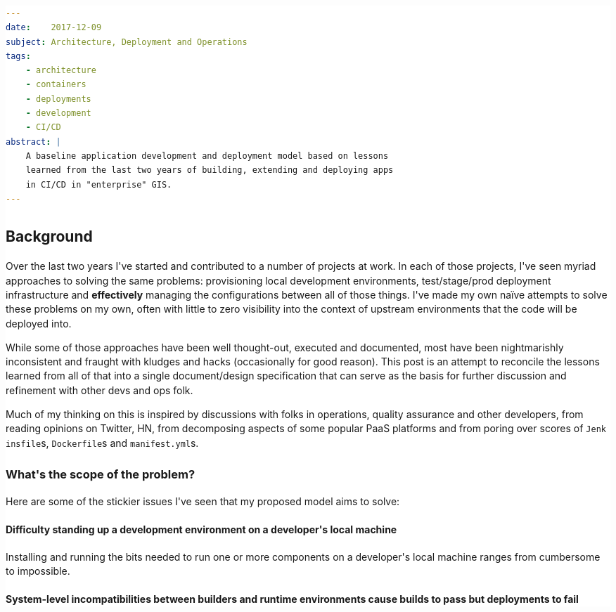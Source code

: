 ```yaml
---
date:    2017-12-09
subject: Architecture, Deployment and Operations
tags:
    - architecture
    - containers
    - deployments
    - development
    - CI/CD
abstract: |
    A baseline application development and deployment model based on lessons
    learned from the last two years of building, extending and deploying apps
    in CI/CD in "enterprise" GIS.
---
```


## Background

Over the last two years I've started and contributed to a number of projects
at work.  In each of those projects, I've seen myriad approaches to solving the
same problems: provisioning local development environments, test/stage/prod
deployment infrastructure and __effectively__ managing the configurations
between all of those things.  I've made my own naïve attempts to solve these
problems on my own, often with little to zero visibility into the context of
upstream environments that the code will be deployed into.

While some of those approaches have been well thought-out, executed and
documented, most have been nightmarishly inconsistent and fraught with kludges
and hacks (occasionally for good reason).  This post is an attempt to
reconcile the lessons learned from all of that into a single document/design
specification that can serve as the basis for further discussion and
refinement with other devs and ops folk.

Much of my thinking on this is inspired by discussions with folks in
operations, quality assurance and other developers, from reading opinions on
Twitter, HN, from decomposing aspects of some popular PaaS platforms and from
poring over scores of `Jenkinsfile`s, `Dockerfile`s and `manifest.yml`s.

### What's the scope of the problem?

Here are some of the stickier issues I've seen that my proposed model aims to
solve:

#### Difficulty standing up a development environment on a developer's local machine

Installing and running the bits needed to run one or more components on a
developer's local machine ranges from cumbersome to impossible.

#### System-level incompatibilities between builders and runtime environments cause builds to pass but deployments to fail

